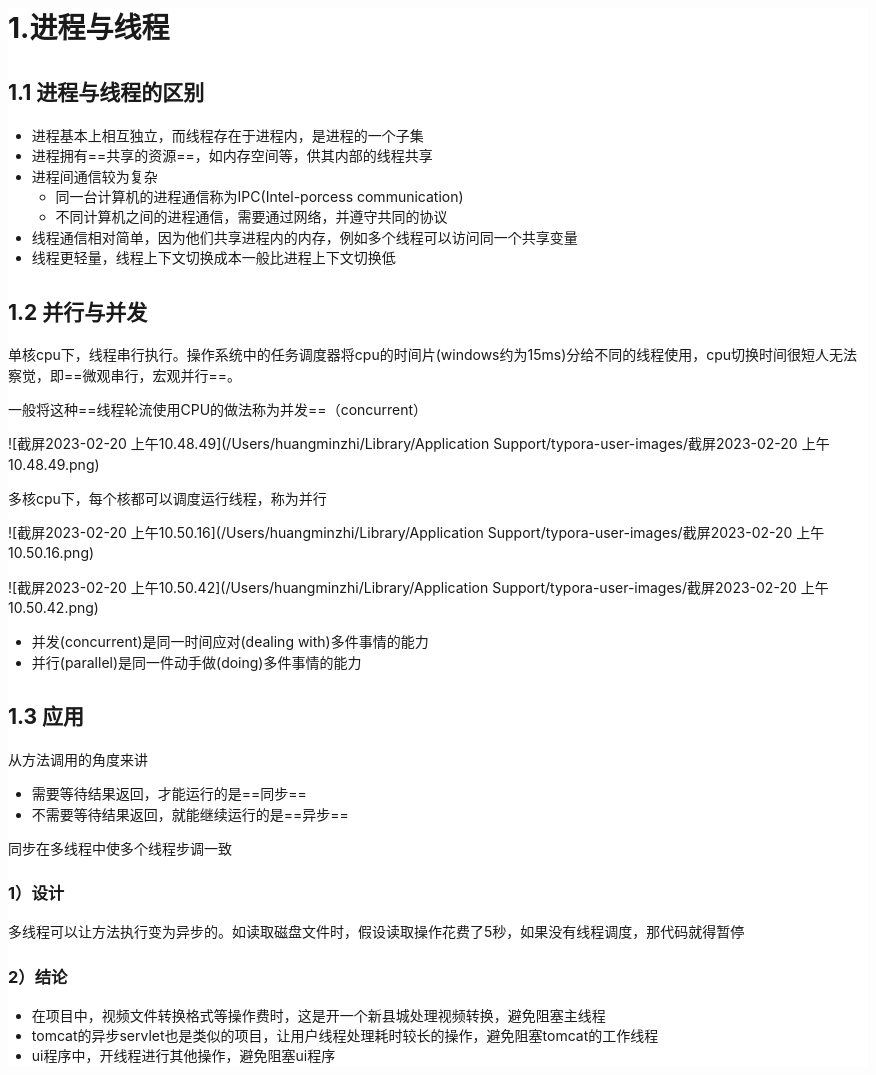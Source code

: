 #  1.进程与线程

## 1.1 进程与线程的区别

- 进程基本上相互独立，而线程存在于进程内，是进程的一个子集
- 进程拥有==共享的资源==，如内存空间等，供其内部的线程共享
- 进程间通信较为复杂 
  - 同一台计算机的进程通信称为IPC(Intel-porcess communication)
  - 不同计算机之间的进程通信，需要通过网络，并遵守共同的协议
- 线程通信相对简单，因为他们共享进程内的内存，例如多个线程可以访问同一个共享变量
- 线程更轻量，线程上下文切换成本一般比进程上下文切换低



## 1.2 并行与并发

单核cpu下，线程串行执行。操作系统中的任务调度器将cpu的时间片(windows约为15ms)分给不同的线程使用，cpu切换时间很短人无法察觉，即==微观串行，宏观并行==。

一般将这种==线程轮流使用CPU的做法称为并发==（concurrent）

![截屏2023-02-20 上午10.48.49](/Users/huangminzhi/Library/Application Support/typora-user-images/截屏2023-02-20 上午10.48.49.png)

多核cpu下，每个核都可以调度运行线程，称为并行

![截屏2023-02-20 上午10.50.16](/Users/huangminzhi/Library/Application Support/typora-user-images/截屏2023-02-20 上午10.50.16.png)

![截屏2023-02-20 上午10.50.42](/Users/huangminzhi/Library/Application Support/typora-user-images/截屏2023-02-20 上午10.50.42.png)

- 并发(concurrent)是同一时间应对(dealing with)多件事情的能力
- 并行(parallel)是同一件动手做(doing)多件事情的能力



## 1.3 应用

从方法调用的角度来讲

- 需要等待结果返回，才能运行的是==同步==
- 不需要等待结果返回，就能继续运行的是==异步==

同步在多线程中使多个线程步调一致

### 1）设计

多线程可以让方法执行变为异步的。如读取磁盘文件时，假设读取操作花费了5秒，如果没有线程调度，那代码就得暂停

### 2）结论

- 在项目中，视频文件转换格式等操作费时，这是开一个新县城处理视频转换，避免阻塞主线程
- tomcat的异步servlet也是类似的项目，让用户线程处理耗时较长的操作，避免阻塞tomcat的工作线程
- ui程序中，开线程进行其他操作，避免阻塞ui程序


